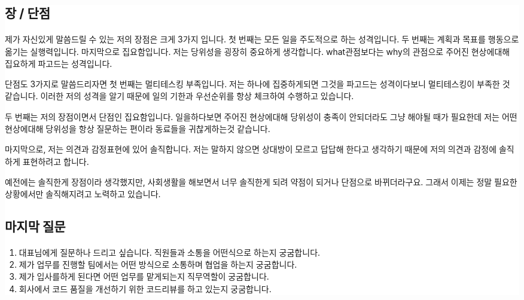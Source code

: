 
## 장 / 단점
제가 자신있게 말씀드릴 수 있는 저의 장점은 크게 3가지 입니다.
첫 번째는 모든 일을 주도적으로 하는 성격입니다.
두 번째는 계획과 목표를 행동으로 옮기는 실행력입니다.
마지막으로 집요함입니다.
저는 당위성을 굉장히 중요하게 생각합니다. what관점보다는 why의 관점으로 주어진 현상에대해 집요하게 파고드는 성격입니다.

단점도 3가지로 말씀드리자면
첫 번째는 멀티테스킹 부족입니다.
저는 하나에 집중하게되면 그것을 파고드는 성격이다보니 멀티테스킹이 부족한 것 같습니다.
이러한 저의 성격을 알기 때문에 일의 기한과 우선순위를 항상 체크하여 수행하고 있습니다.

두 번째는 저의 장점이면서 단점인 집요함입니다.
일을하다보면 주어진 현상에대해 당위성이 충족이 안되더라도 그냥 해야될 때가 필요한데 저는 어떤 현상에대해 당위성을 항상 질문하는 편이라 동료들을 귀찮게하는것 같습니다.

마지막으로, 저는 의견과 감정표현에 있어 솔직합니다.
저는 말하지 않으면 상대방이 모르고 답답해 한다고 생각하기 때문에
저의 의견과 감정에 솔직하게 표현하려고 합니다.

예전에는 솔직한게 장점이라 생각했지만,
사회생활을 해보면서 너무 솔직한게 되려 약점이 되거나 단점으로 바뀌더라구요.
그래서 이제는 정말 필요한 상황에서만 솔직해지려고 노력하고 있습니다.


## 마지막 질문
1. 대표님에게 질문하나 드리고 싶습니다. 직원들과 소통을 어떤식으로 하는지 궁굼합니다.
2. 제가 업무를 진행할 팀에서는 어떤 방식으로 소통하며 협업을 하는지 궁굼합니다.
3. 제가 입사를하게 된다면 어떤 업무를 맡게되는지 직무역할이 궁굼합니다.
4. 회사에서 코드 품질을 개선하기 위한 코드리뷰를 하고 있는지 궁굼합니다.

